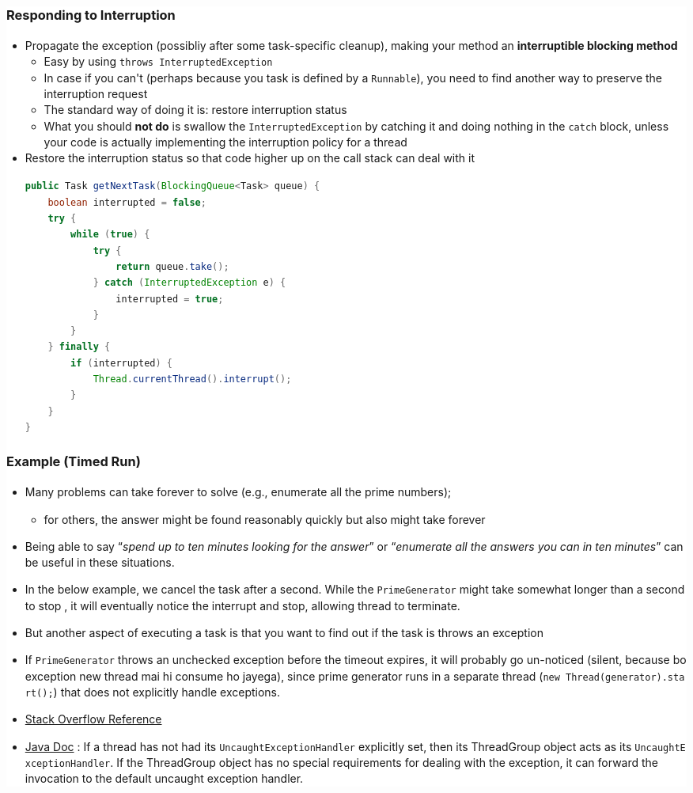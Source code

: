 ### Responding to Interruption
- Propagate the exception (possibliy after some task-specific cleanup), making your method an **interruptible blocking method**
  - Easy by using `throws InterruptedException` 
  - In case if you can't (perhaps because you task is defined by a `Runnable`), you need to find another way to preserve the interruption request
  - The standard way of doing it is: restore interruption status
  - What you should **not do** is swallow the `InterruptedException` by catching it and doing nothing in the `catch` block, unless your code is actually implementing the interruption policy for a thread
- Restore the interruption status so that code higher up on the call stack can deal with it
    ```java
    public Task getNextTask(BlockingQueue<Task> queue) {
        boolean interrupted = false;
        try {
            while (true) {
                try {
                    return queue.take();
                } catch (InterruptedException e) {
                    interrupted = true;
                }
            }
        } finally {
            if (interrupted) {
                Thread.currentThread().interrupt();
            }
        }
    }
    ```

### Example (Timed Run)
- Many problems can take forever to solve (e.g., enumerate all the prime numbers); 
  - for others, the answer might be found reasonably quickly but also might take forever
- Being able to say “*spend up to ten minutes looking for the answer*” or “*enumerate all the answers you can in ten minutes*” can be useful in these situations.

- In the below example, we cancel the task after a second. While the `PrimeGenerator` might take somewhat longer than a second to stop , it will eventually notice the interrupt and stop, allowing thread to terminate. 
- But another aspect of executing a task is that you want to find out if the task is throws an exception 
- If `PrimeGenerator` throws an unchecked exception before the timeout expires, it will probably go un-noticed (silent, because bo exception new thread mai hi consume ho jayega), since prime generator runs in a separate thread (`new Thread(generator).start();`) that does not explicitly handle exceptions.
- [Stack Overflow Reference](https://stackoverflow.com/questions/6662539/java-thread-exceptions?utm_source=chatgpt.com)
- [Java Doc](https://docs.oracle.com/javase/7/docs/api/java/lang/Thread.UncaughtExceptionHandler.html) :  If a thread has not had its `UncaughtExceptionHandler` explicitly set, then its ThreadGroup object acts as its `UncaughtExceptionHandler`. If the ThreadGroup object has no special requirements for dealing with the exception, it can forward the invocation to the default uncaught exception handler.
